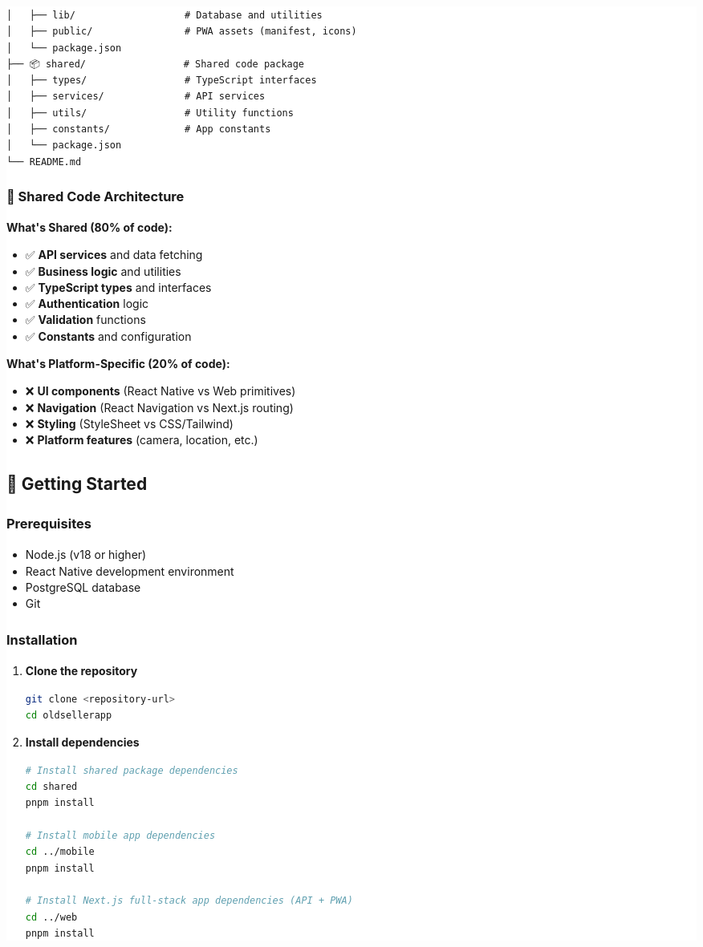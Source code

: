 ```
│   ├── lib/                   # Database and utilities
│   ├── public/                # PWA assets (manifest, icons)
│   └── package.json
├── 📦 shared/                 # Shared code package
│   ├── types/                 # TypeScript interfaces
│   ├── services/              # API services
│   ├── utils/                 # Utility functions
│   ├── constants/             # App constants
│   └── package.json
└── README.md
```

### 🔄 Shared Code Architecture

**What's Shared (80% of code):**
- ✅ **API services** and data fetching
- ✅ **Business logic** and utilities
- ✅ **TypeScript types** and interfaces
- ✅ **Authentication** logic
- ✅ **Validation** functions
- ✅ **Constants** and configuration

**What's Platform-Specific (20% of code):**
- ❌ **UI components** (React Native vs Web primitives)
- ❌ **Navigation** (React Navigation vs Next.js routing)
- ❌ **Styling** (StyleSheet vs CSS/Tailwind)
- ❌ **Platform features** (camera, location, etc.)

## 🚀 Getting Started

### Prerequisites
- Node.js (v18 or higher)
- React Native development environment
- PostgreSQL database
- Git

### Installation

1. **Clone the repository**
   ```bash
   git clone <repository-url>
   cd oldsellerapp
   ```

2. **Install dependencies**
   ```bash
   # Install shared package dependencies
   cd shared
   pnpm install
   
   # Install mobile app dependencies
   cd ../mobile
   pnpm install
   
   # Install Next.js full-stack app dependencies (API + PWA)
   cd ../web
   pnpm install
   ```
